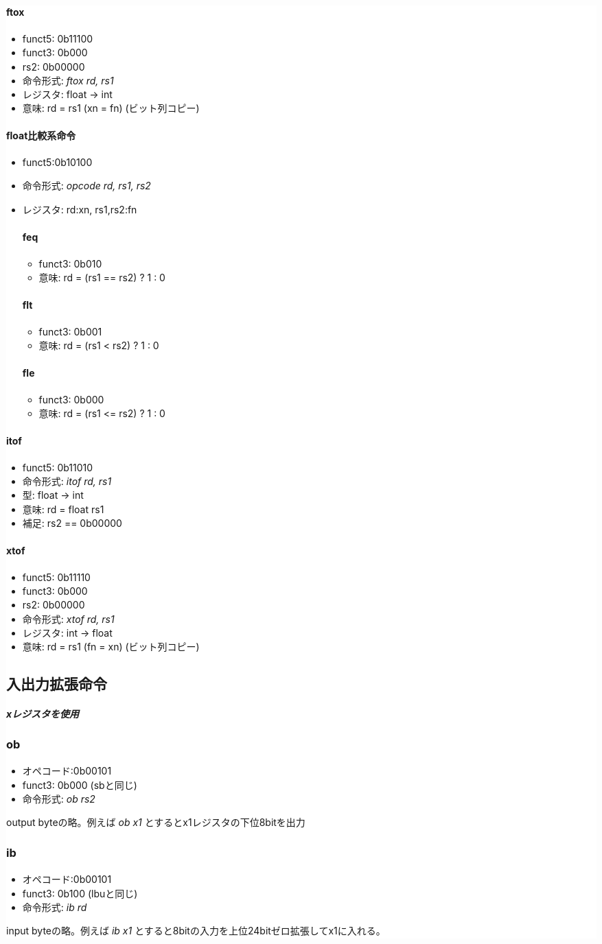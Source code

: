 #### ftox
- funct5: 0b11100
- funct3: 0b000
- rs2: 0b00000
- 命令形式: _ftox rd, rs1_
- レジスタ: float -> int
- 意味: rd = rs1 (xn = fn)
	(ビット列コピー)

#### float比較系命令
- funct5:0b10100
- 命令形式: _opcode rd, rs1, rs2_
- レジスタ: rd:xn, rs1,rs2:fn

	#### feq
	- funct3: 0b010
	- 意味: rd = (rs1 == rs2) ? 1 : 0

	#### flt
	- funct3: 0b001
	- 意味: rd = (rs1 < rs2) ? 1 : 0

	#### fle
	- funct3: 0b000
	- 意味: rd = (rs1 <= rs2) ? 1 : 0

#### itof
- funct5: 0b11010
- 命令形式: _itof rd, rs1_
- 型: float -> int
- 意味: rd = float rs1
- 補足:
	rs2 == 0b00000

#### xtof
- funct5: 0b11110
- funct3: 0b000
- rs2: 0b00000
- 命令形式: _xtof rd, rs1_
- レジスタ: int -> float
- 意味: rd = rs1 (fn = xn)
	(ビット列コピー)



## 入出力拡張命令
___xレジスタを使用___

### ob
- オペコード:0b00101
- funct3: 0b000 (sbと同じ)
- 命令形式: _ob rs2_

output byteの略。例えば _ob x1_ とするとx1レジスタの下位8bitを出力

### ib
- オペコード:0b00101
- funct3: 0b100 (lbuと同じ)
- 命令形式: _ib rd_

input byteの略。例えば _ib x1_ とすると8bitの入力を上位24bitゼロ拡張してx1に入れる。

